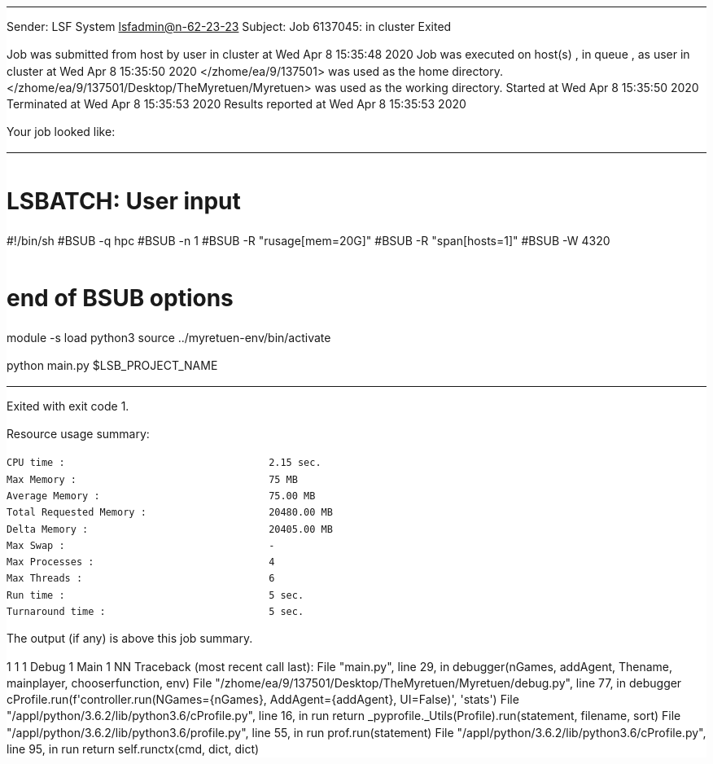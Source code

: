 ------------------------------------------------------------
Sender: LSF System <lsfadmin@n-62-23-23>
Subject: Job 6137045: <NNAgent0HistoryLength100> in cluster <dcc> Exited

Job <NNAgent0HistoryLength100> was submitted from host <n-62-30-3> by user <s183914> in cluster <dcc> at Wed Apr  8 15:35:48 2020
Job was executed on host(s) <n-62-23-23>, in queue <hpc>, as user <s183914> in cluster <dcc> at Wed Apr  8 15:35:50 2020
</zhome/ea/9/137501> was used as the home directory.
</zhome/ea/9/137501/Desktop/TheMyretuen/Myretuen> was used as the working directory.
Started at Wed Apr  8 15:35:50 2020
Terminated at Wed Apr  8 15:35:53 2020
Results reported at Wed Apr  8 15:35:53 2020

Your job looked like:

------------------------------------------------------------
# LSBATCH: User input
#!/bin/sh
#BSUB -q hpc
#BSUB -n 1
#BSUB -R "rusage[mem=20G]"
#BSUB -R "span[hosts=1]"
#BSUB -W 4320
# end of BSUB options

module -s load python3
source ../myretuen-env/bin/activate

python main.py $LSB_PROJECT_NAME


------------------------------------------------------------

Exited with exit code 1.

Resource usage summary:

    CPU time :                                   2.15 sec.
    Max Memory :                                 75 MB
    Average Memory :                             75.00 MB
    Total Requested Memory :                     20480.00 MB
    Delta Memory :                               20405.00 MB
    Max Swap :                                   -
    Max Processes :                              4
    Max Threads :                                6
    Run time :                                   5 sec.
    Turnaround time :                            5 sec.

The output (if any) is above this job summary.

1 1 1 Debug
1 Main
1 NN
Traceback (most recent call last):
  File "main.py", line 29, in <module>
    debugger(nGames, addAgent, Thename, mainplayer, chooserfunction, env)
  File "/zhome/ea/9/137501/Desktop/TheMyretuen/Myretuen/debug.py", line 77, in debugger
    cProfile.run(f'controller.run(NGames={nGames}, AddAgent={addAgent}, UI=False)', 'stats')
  File "/appl/python/3.6.2/lib/python3.6/cProfile.py", line 16, in run
    return _pyprofile._Utils(Profile).run(statement, filename, sort)
  File "/appl/python/3.6.2/lib/python3.6/profile.py", line 55, in run
    prof.run(statement)
  File "/appl/python/3.6.2/lib/python3.6/cProfile.py", line 95, in run
    return self.runctx(cmd, dict, dict)